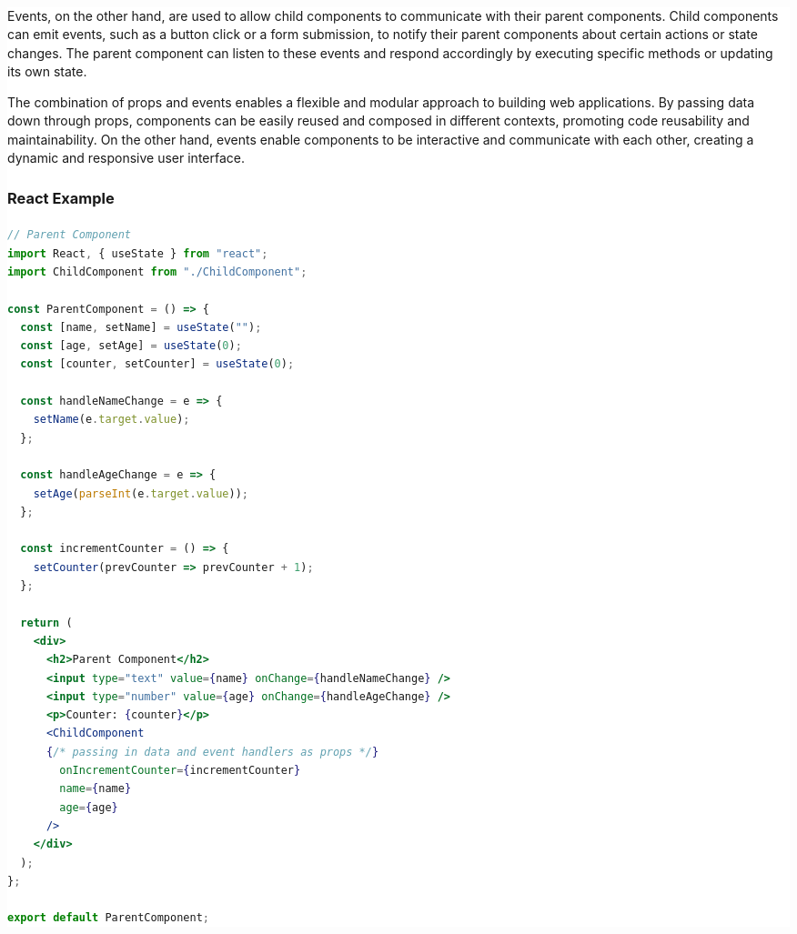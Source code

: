 Events, on the other hand, are used to allow child components to communicate with their parent components. Child components can emit events, such as a button click or a form submission, to notify their parent components about certain actions or state changes. The parent component can listen to these events and respond accordingly by executing specific methods or updating its own state.

The combination of props and events enables a flexible and modular approach to building web applications. By passing data down through props, components can be easily reused and composed in different contexts, promoting code reusability and maintainability. On the other hand, events enable components to be interactive and communicate with each other, creating a dynamic and responsive user interface.

### React Example

```jsx
// Parent Component
import React, { useState } from "react";
import ChildComponent from "./ChildComponent";

const ParentComponent = () => {
  const [name, setName] = useState("");
  const [age, setAge] = useState(0);
  const [counter, setCounter] = useState(0);

  const handleNameChange = e => {
    setName(e.target.value);
  };

  const handleAgeChange = e => {
    setAge(parseInt(e.target.value));
  };

  const incrementCounter = () => {
    setCounter(prevCounter => prevCounter + 1);
  };

  return (
    <div>
      <h2>Parent Component</h2>
      <input type="text" value={name} onChange={handleNameChange} />
      <input type="number" value={age} onChange={handleAgeChange} />
      <p>Counter: {counter}</p>
      <ChildComponent
      {/* passing in data and event handlers as props */}
        onIncrementCounter={incrementCounter}
        name={name}
        age={age}
      />
    </div>
  );
};

export default ParentComponent;
```
